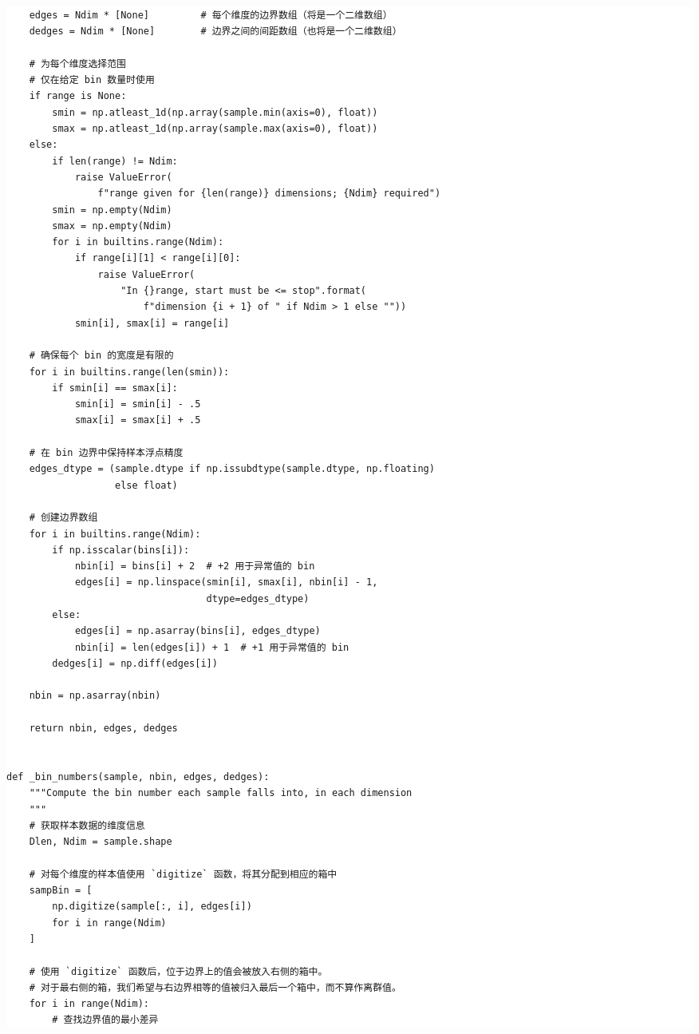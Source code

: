 ```
    edges = Ndim * [None]         # 每个维度的边界数组（将是一个二维数组）
    dedges = Ndim * [None]        # 边界之间的间距数组（也将是一个二维数组）

    # 为每个维度选择范围
    # 仅在给定 bin 数量时使用
    if range is None:
        smin = np.atleast_1d(np.array(sample.min(axis=0), float))
        smax = np.atleast_1d(np.array(sample.max(axis=0), float))
    else:
        if len(range) != Ndim:
            raise ValueError(
                f"range given for {len(range)} dimensions; {Ndim} required")
        smin = np.empty(Ndim)
        smax = np.empty(Ndim)
        for i in builtins.range(Ndim):
            if range[i][1] < range[i][0]:
                raise ValueError(
                    "In {}range, start must be <= stop".format(
                        f"dimension {i + 1} of " if Ndim > 1 else ""))
            smin[i], smax[i] = range[i]

    # 确保每个 bin 的宽度是有限的
    for i in builtins.range(len(smin)):
        if smin[i] == smax[i]:
            smin[i] = smin[i] - .5
            smax[i] = smax[i] + .5

    # 在 bin 边界中保持样本浮点精度
    edges_dtype = (sample.dtype if np.issubdtype(sample.dtype, np.floating)
                   else float)

    # 创建边界数组
    for i in builtins.range(Ndim):
        if np.isscalar(bins[i]):
            nbin[i] = bins[i] + 2  # +2 用于异常值的 bin
            edges[i] = np.linspace(smin[i], smax[i], nbin[i] - 1,
                                   dtype=edges_dtype)
        else:
            edges[i] = np.asarray(bins[i], edges_dtype)
            nbin[i] = len(edges[i]) + 1  # +1 用于异常值的 bin
        dedges[i] = np.diff(edges[i])

    nbin = np.asarray(nbin)

    return nbin, edges, dedges


def _bin_numbers(sample, nbin, edges, dedges):
    """Compute the bin number each sample falls into, in each dimension
    """
    # 获取样本数据的维度信息
    Dlen, Ndim = sample.shape

    # 对每个维度的样本值使用 `digitize` 函数，将其分配到相应的箱中
    sampBin = [
        np.digitize(sample[:, i], edges[i])
        for i in range(Ndim)
    ]

    # 使用 `digitize` 函数后，位于边界上的值会被放入右侧的箱中。
    # 对于最右侧的箱，我们希望与右边界相等的值被归入最后一个箱中，而不算作离群值。
    for i in range(Ndim):
        # 查找边界值的最小差异
```